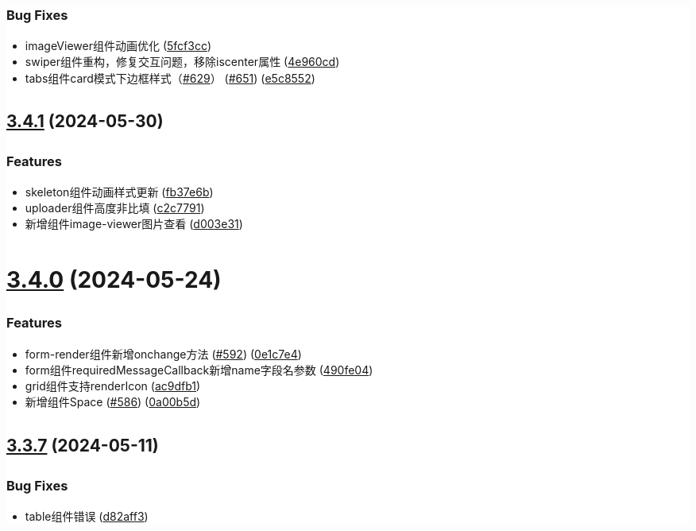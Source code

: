 
### Bug Fixes

* imageViewer组件动画优化 ([5fcf3cc](https://github.com/AntmJS/vantui/commit/5fcf3ccc158856b9ead18bd229d4e30b4b1fb61c))
* swiper组件重构，修复交互问题，移除iscenter属性 ([4e960cd](https://github.com/AntmJS/vantui/commit/4e960cddc6b307d7be878fd923c17360ec28efea))
* tabs组件card模式下边框样式（[#629](https://github.com/AntmJS/vantui/issues/629)） ([#651](https://github.com/AntmJS/vantui/issues/651)) ([e5c8552](https://github.com/AntmJS/vantui/commit/e5c8552986656ab6b97fd7554f6a7229319e9f14))



## [3.4.1](https://github.com/AntmJS/vantui/compare/v3.4.0...v3.4.1) (2024-05-30)


### Features

* skeleton组件动画样式更新 ([fb37e6b](https://github.com/AntmJS/vantui/commit/fb37e6b497d3a38a469fcd9ff3b7fd8427c3dae3))
* uploader组件高度非比填 ([c2c7791](https://github.com/AntmJS/vantui/commit/c2c77918662dc3ff749b6a41846cb4f2d3f16673))
* 新增组件image-viewer图片查看 ([d003e31](https://github.com/AntmJS/vantui/commit/d003e31a25b225bca8664275d8bf9a39e12c0642))



# [3.4.0](https://github.com/AntmJS/vantui/compare/v3.3.7...v3.4.0) (2024-05-24)


### Features

* form-render组件新增onchange方法 ([#592](https://github.com/AntmJS/vantui/issues/592)) ([0e1c7e4](https://github.com/AntmJS/vantui/commit/0e1c7e4a5a375d22554e1b119d69dcdd307f8a0f))
* form组件requiredMessageCallback新增name字段名参数 ([490fe04](https://github.com/AntmJS/vantui/commit/490fe0420fbb27a321e86a7b901526b7e3b62876))
* grid组件支持renderIcon ([ac9dfb1](https://github.com/AntmJS/vantui/commit/ac9dfb143711be7eb0c020743be0966aeed5d674))
* 新增组件Space ([#586](https://github.com/AntmJS/vantui/issues/586)) ([0a00b5d](https://github.com/AntmJS/vantui/commit/0a00b5d042850949f80bf9a3a8c29ed4a5e833f9))



## [3.3.7](https://github.com/AntmJS/vantui/compare/v3.3.6...v3.3.7) (2024-05-11)


### Bug Fixes

* table组件错误 ([d82aff3](https://github.com/AntmJS/vantui/commit/d82aff3f09324f5339d0bb50ca40e84b89f8d9ae))
